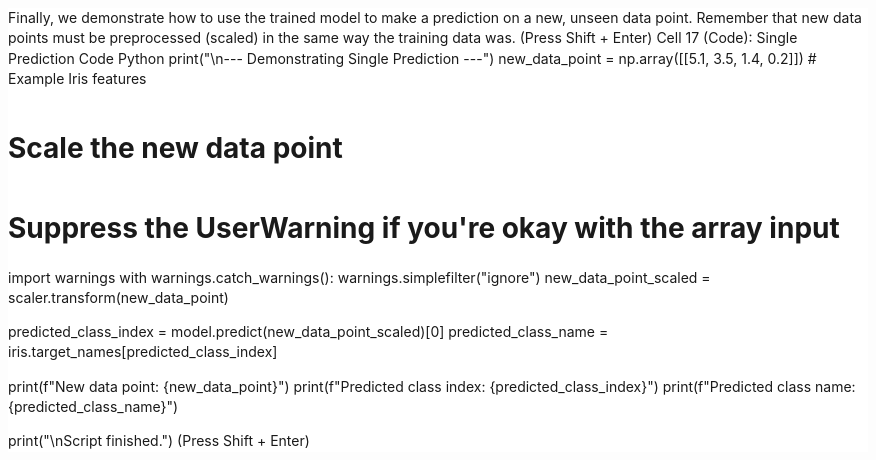 Finally, we demonstrate how to use the trained model to make a prediction on a new, unseen data point. Remember that new data points must be preprocessed (scaled) in the same way the training data was.
(Press Shift + Enter)
Cell 17 (Code): Single Prediction Code
Python
print("\n--- Demonstrating Single Prediction ---")
new_data_point = np.array([[5.1, 3.5, 1.4, 0.2]]) # Example Iris features

# Scale the new data point
# Suppress the UserWarning if you're okay with the array input
import warnings
with warnings.catch_warnings():
    warnings.simplefilter("ignore")
    new_data_point_scaled = scaler.transform(new_data_point)

predicted_class_index = model.predict(new_data_point_scaled)[0]
predicted_class_name = iris.target_names[predicted_class_index]

print(f"New data point: {new_data_point}")
print(f"Predicted class index: {predicted_class_index}")
print(f"Predicted class name: {predicted_class_name}")

print("\nScript finished.")
(Press Shift + Enter)

